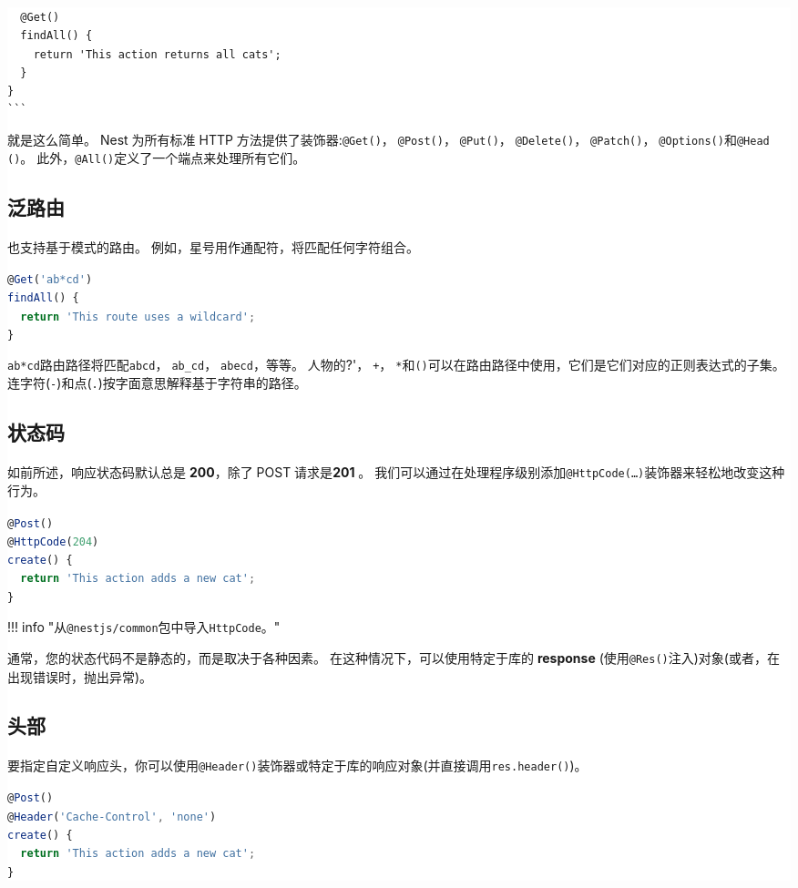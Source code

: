       @Get()
      findAll() {
        return 'This action returns all cats';
      }
    }
    ```

就是这么简单。
Nest 为所有标准 HTTP 方法提供了装饰器:`@Get()`， `@Post()`， `@Put()`， `@Delete()`， `@Patch()`， `@Options()`和`@Head()`。
此外，`@All()`定义了一个端点来处理所有它们。

## 泛路由

也支持基于模式的路由。
例如，星号用作通配符，将匹配任何字符组合。

```typescript
@Get('ab*cd')
findAll() {
  return 'This route uses a wildcard';
}
```

`ab*cd`路由路径将匹配`abcd`， `ab_cd`， `abecd`，等等。 人物的?'， `+`， `*`和`()`可以在路由路径中使用，它们是它们对应的正则表达式的子集。 连字符(`-`)和点(`.`)按字面意思解释基于字符串的路径。

## 状态码

如前所述，响应状态码默认总是 **200**，除了 POST 请求是**201** 。
我们可以通过在处理程序级别添加`@HttpCode(…)`装饰器来轻松地改变这种行为。

```typescript
@Post()
@HttpCode(204)
create() {
  return 'This action adds a new cat';
}
```

!!! info "从`@nestjs/common`包中导入`HttpCode`。"

通常，您的状态代码不是静态的，而是取决于各种因素。
在这种情况下，可以使用特定于库的 **response** (使用`@Res()`注入)对象(或者，在出现错误时，抛出异常)。

## 头部

要指定自定义响应头，你可以使用`@Header()`装饰器或特定于库的响应对象(并直接调用`res.header()`)。

```typescript
@Post()
@Header('Cache-Control', 'none')
create() {
  return 'This action adds a new cat';
}
```
